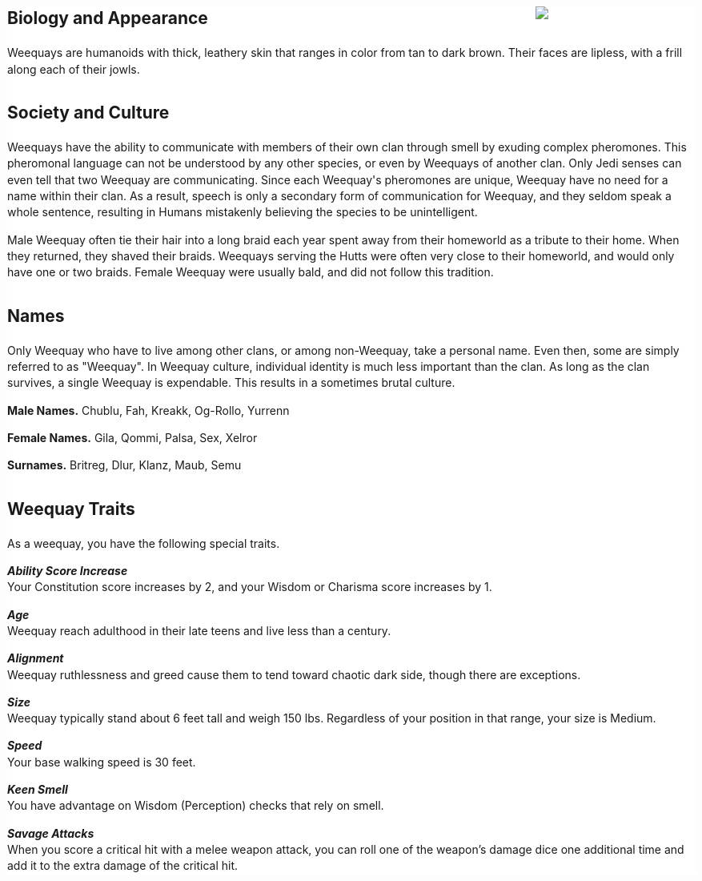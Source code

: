

<img src='../../../' style='float:right; float:top; width:200px;'>

## Biology and Appearance
Weequays are humanoids with thick, leathery skin that ranges in color from tan to dark brown. Their faces are lipless, with a frill along each of their jowls.

## Society and Culture
Weequays have the ability to communicate with members of their own clan through smell by exuding complex pheromones. This pheromonal language can not be understood by any other species, or even by Weequays of another clan. Only Jedi senses can even tell that two Weequay are communicating. Since each Weequay's pheromones are unique, Weequay have no need for a name within their clan. As a result, speech is only a secondary form of communication for Weequay, and they seldom speak a whole sentence, resulting in Humans mistakenly believing the species to be unintelligent.

Male Weequay often tie their hair into a long braid each year spent away from their homeworld as a tribute to their home. When they returned, they shaved their braids. Weequays serving the Hutts were often very close to their homeworld, and would only have one or two braids. Female Weequay were usually bald, and did not follow this tradition.

## Names
Only Weequay who have to live among other clans, or among non-Weequay, take a personal name. Even then, some are simply referred to as "Weequay". In Weequay culture, individual identity is much less important than the clan. As long as the clan survives, a single Weequay is expendable. This results in a sometimes brutal culture.

**Male Names.** Chublu, Fah, Kreakk, Og-Rollo, Yurrenn

**Female Names.** Gila, Qommi, Palsa, Sex, Xelror

**Surnames.** Britreg, Dlur, Klanz, Maub, Semu





## Weequay Traits
As a weequay, you have the following special traits.

***Ability Score Increase*** <br> Your Constitution score increases by 2, and your Wisdom or Charisma score increases by 1.

***Age*** <br> Weequay reach adulthood in their late teens and live less than a century.

***Alignment*** <br> Weequay ruthlessness and greed cause them to tend toward chaotic dark side, though there are exceptions.

***Size*** <br> Weequay typically stand about 6 feet tall and weigh 150 lbs. Regardless of your position in that range, your size is Medium.

***Speed*** <br> Your base walking speed is 30 feet.

***Keen Smell*** <br> You have advantage on Wisdom (Perception) checks that rely on smell.

***Savage Attacks*** <br> When you score a critical hit with a melee weapon attack, you can roll one of the weapon’s damage dice one additional time and add it to the extra damage of the critical hit.
